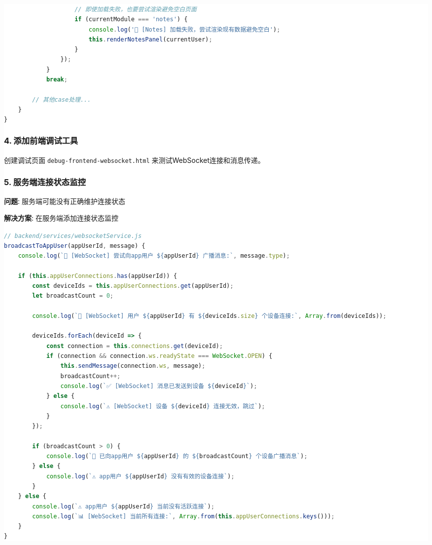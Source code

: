 ```javascript
                    // 即使加载失败，也要尝试渲染避免空白页面
                    if (currentModule === 'notes') {
                        console.log('🎨 [Notes] 加载失败，尝试渲染现有数据避免空白');
                        this.renderNotesPanel(currentUser);
                    }
                });
            }
            break;
            
        // 其他case处理...
    }
}
```

### 4. 添加前端调试工具

创建调试页面 `debug-frontend-websocket.html` 来测试WebSocket连接和消息传递。

### 5. 服务端连接状态监控

**问题**: 服务端可能没有正确维护连接状态

**解决方案**: 在服务端添加连接状态监控

```javascript
// backend/services/websocketService.js
broadcastToAppUser(appUserId, message) {
    console.log(`📡 [WebSocket] 尝试向app用户 ${appUserId} 广播消息:`, message.type);
    
    if (this.appUserConnections.has(appUserId)) {
        const deviceIds = this.appUserConnections.get(appUserId);
        let broadcastCount = 0;
        
        console.log(`📱 [WebSocket] 用户 ${appUserId} 有 ${deviceIds.size} 个设备连接:`, Array.from(deviceIds));

        deviceIds.forEach(deviceId => {
            const connection = this.connections.get(deviceId);
            if (connection && connection.ws.readyState === WebSocket.OPEN) {
                this.sendMessage(connection.ws, message);
                broadcastCount++;
                console.log(`✅ [WebSocket] 消息已发送到设备 ${deviceId}`);
            } else {
                console.log(`⚠️ [WebSocket] 设备 ${deviceId} 连接无效，跳过`);
            }
        });

        if (broadcastCount > 0) {
            console.log(`📡 已向app用户 ${appUserId} 的 ${broadcastCount} 个设备广播消息`);
        } else {
            console.log(`⚠️ app用户 ${appUserId} 没有有效的设备连接`);
        }
    } else {
        console.log(`⚠️ app用户 ${appUserId} 当前没有活跃连接`);
        console.log(`📊 [WebSocket] 当前所有连接:`, Array.from(this.appUserConnections.keys()));
    }
}
```
